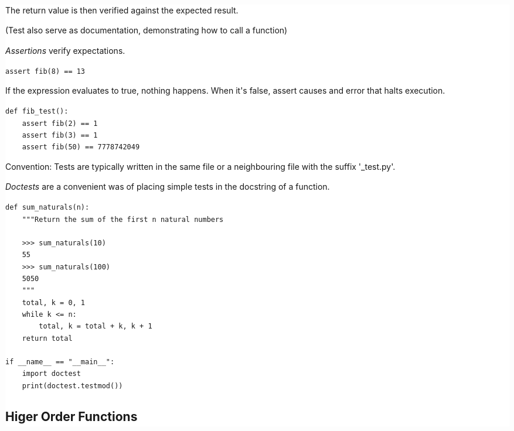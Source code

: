 The return value is then verified against the expected result.

(Test also serve as documentation, demonstrating how to call a function)

_Assertions_ verify expectations. 

    assert fib(8) == 13
    
If the expression evaluates to true, nothing happens. When it's false, assert causes and error that halts execution.

    def fib_test():
        assert fib(2) == 1
        assert fib(3) == 1
        assert fib(50) == 7778742049
        
Convention: Tests are typically written in the same file or a neighbouring file with the suffix '_test.py'.

_Doctests_ are a convenient was of placing simple tests in the docstring of a function.

    def sum_naturals(n):
        """Return the sum of the first n natural numbers
        
        >>> sum_naturals(10)
        55
        >>> sum_naturals(100)
        5050
        """
        total, k = 0, 1
        while k <= n:
            total, k = total + k, k + 1
        return total

    if __name__ == "__main__":
        import doctest
        print(doctest.testmod())

## Higer Order Functions

